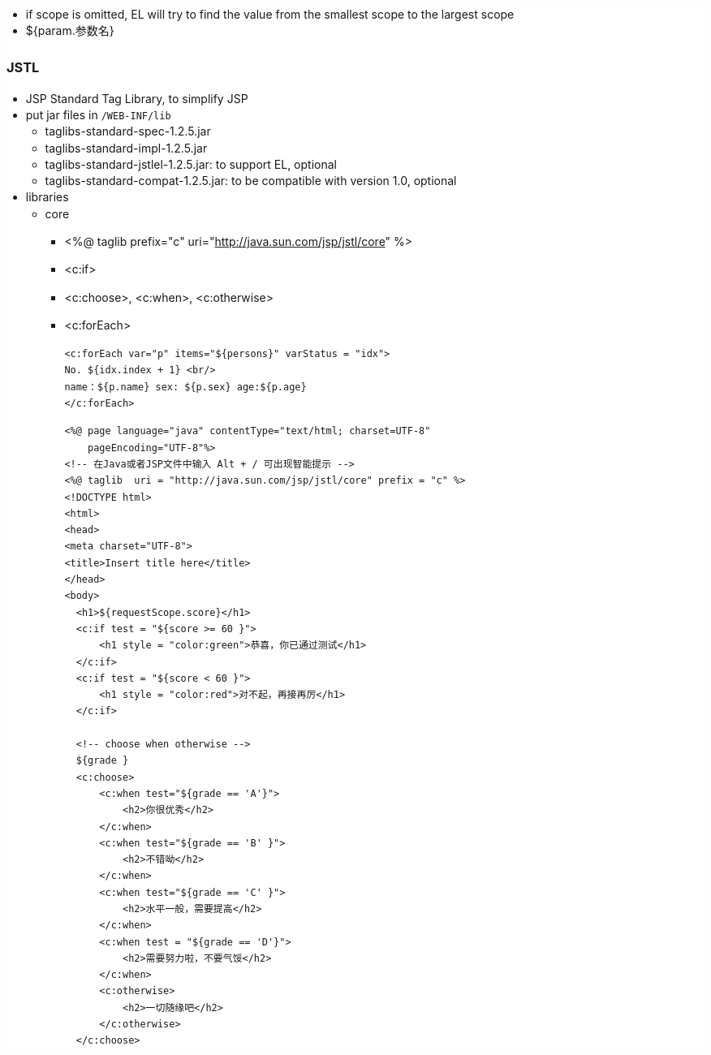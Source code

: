 * if scope is omitted, EL will try to find the value from the smallest scope to the largest scope
* ${param.参数名}

### JSTL
* JSP Standard Tag Library, to simplify JSP
* put jar files in `/WEB-INF/lib`
  - taglibs-standard-spec-1.2.5.jar
  - taglibs-standard-impl-1.2.5.jar
  - taglibs-standard-jstlel-1.2.5.jar: to support EL, optional
  - taglibs-standard-compat-1.2.5.jar: to be compatible with version 1.0, optional
* libraries
  - core
    - <%@ taglib prefix="c" uri="http://java.sun.com/jsp/jstl/core" %>

    - <c:if>
    - <c:choose>, <c:when>, <c:otherwise>
    - <c:forEach>
      ```
      <c:forEach var="p" items="${persons}" varStatus = "idx">
      No. ${idx.index + 1} <br/>
      name：${p.name} sex: ${p.sex} age:${p.age}
      </c:forEach>
      ```

      ```
      <%@ page language="java" contentType="text/html; charset=UTF-8"
          pageEncoding="UTF-8"%>
      <!-- 在Java或者JSP文件中输入 Alt + / 可出现智能提示 -->
      <%@ taglib  uri = "http://java.sun.com/jsp/jstl/core" prefix = "c" %>
      <!DOCTYPE html>
      <html>
      <head>
      <meta charset="UTF-8">
      <title>Insert title here</title>
      </head>
      <body>
      	<h1>${requestScope.score}</h1>
      	<c:if test = "${score >= 60 }">
      		<h1 style = "color:green">恭喜，你已通过测试</h1>
      	</c:if>
      	<c:if test = "${score < 60 }">
      		<h1 style = "color:red">对不起，再接再厉</h1>
      	</c:if>

      	<!-- choose when otherwise -->
      	${grade }
      	<c:choose>
      		<c:when test="${grade == 'A'}">
      			<h2>你很优秀</h2>
      		</c:when>
      		<c:when test="${grade == 'B' }">
      			<h2>不错呦</h2>
      		</c:when>
      		<c:when test="${grade == 'C' }">
      			<h2>水平一般，需要提高</h2>
      		</c:when>
      		<c:when test = "${grade == 'D'}">
      			<h2>需要努力啦，不要气馁</h2>
      		</c:when>
      		<c:otherwise>
      			<h2>一切随缘吧</h2>
      		</c:otherwise>
      	</c:choose>
